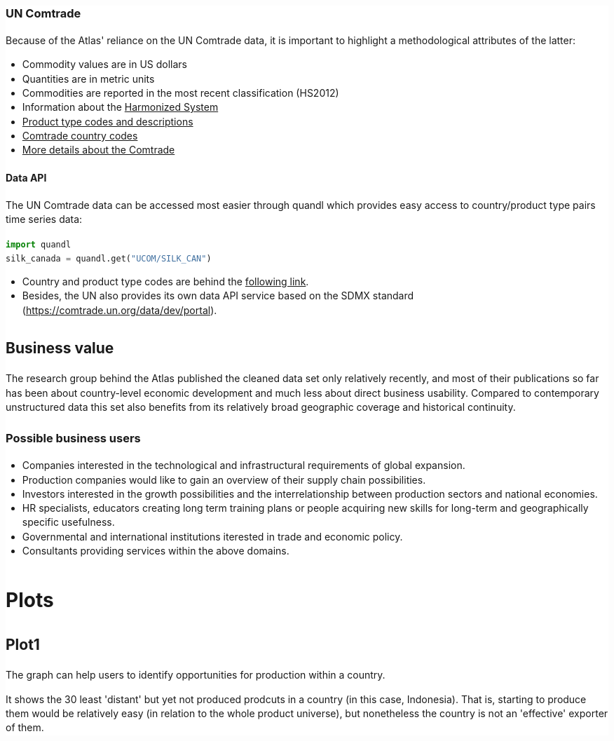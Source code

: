 
### UN Comtrade
Because of the Atlas' reliance on the UN Comtrade data, it is important to highlight a methodological attributes of the latter:
* Commodity values are in US dollars
* Quantities are in metric units
* Commodities are reported in the most recent classification (HS2012)
* Information about the [Harmonized System](https://unstats.un.org/unsd/tradekb/Knowledgebase/50018/Harmonized-Commodity-Description-and-Coding-Systems-HS)
* [Product type codes and descriptions](http://unstats.un.org/unsd/tradekb/Attachment439.aspx?AttachmentType=1)
* [Comtrade country codes](https://unstats.un.org/unsd/tradekb/Knowledgebase/Comtrade-Country-Code-and-Name)
* [More details about the Comtrade](https://unstats.un.org/unsd/tradekb/Default.aspx)

#### Data API
The UN Comtrade data can be accessed most easier through quandl which provides easy access to country/product type pairs time series data:

```py
import quandl
silk_canada = quandl.get("UCOM/SILK_CAN")
```
* Country and product type codes are behind the [following link](https://www.quandl.com/data/UCOM-United-Nations-Commodity-Trade/documentation/data-organization).
* Besides, the UN also provides its own data API service based on the SDMX standard (https://comtrade.un.org/data/dev/portal).

## Business value
The research group behind the Atlas published the cleaned data set only relatively recently, and most of their publications so far has been about country-level economic development and much less about direct business usability. Compared to contemporary unstructured data this set also benefits from its relatively broad geographic coverage and historical continuity.

### Possible business users
- Companies interested in the technological and infrastructural requirements of global expansion.
- Production companies would like to gain an overview of their supply chain possibilities.
- Investors interested in the growth possibilities and the interrelationship between production sectors and national economies.
- HR specialists, educators creating long term training plans or people acquiring new skills for long-term and geographically specific usefulness.
- Governmental and international institutions iterested in trade and economic policy.
- Consultants providing services within the above domains.

# Plots
## Plot1
The graph can help users to identify opportunities for production within a country.

It shows the 30 least 'distant' but yet not produced prodcuts in a country (in this case, Indonesia). That is, starting to produce them would be relatively easy (in relation to the whole product universe), but nonetheless the country is not an 'effective' exporter of them.
